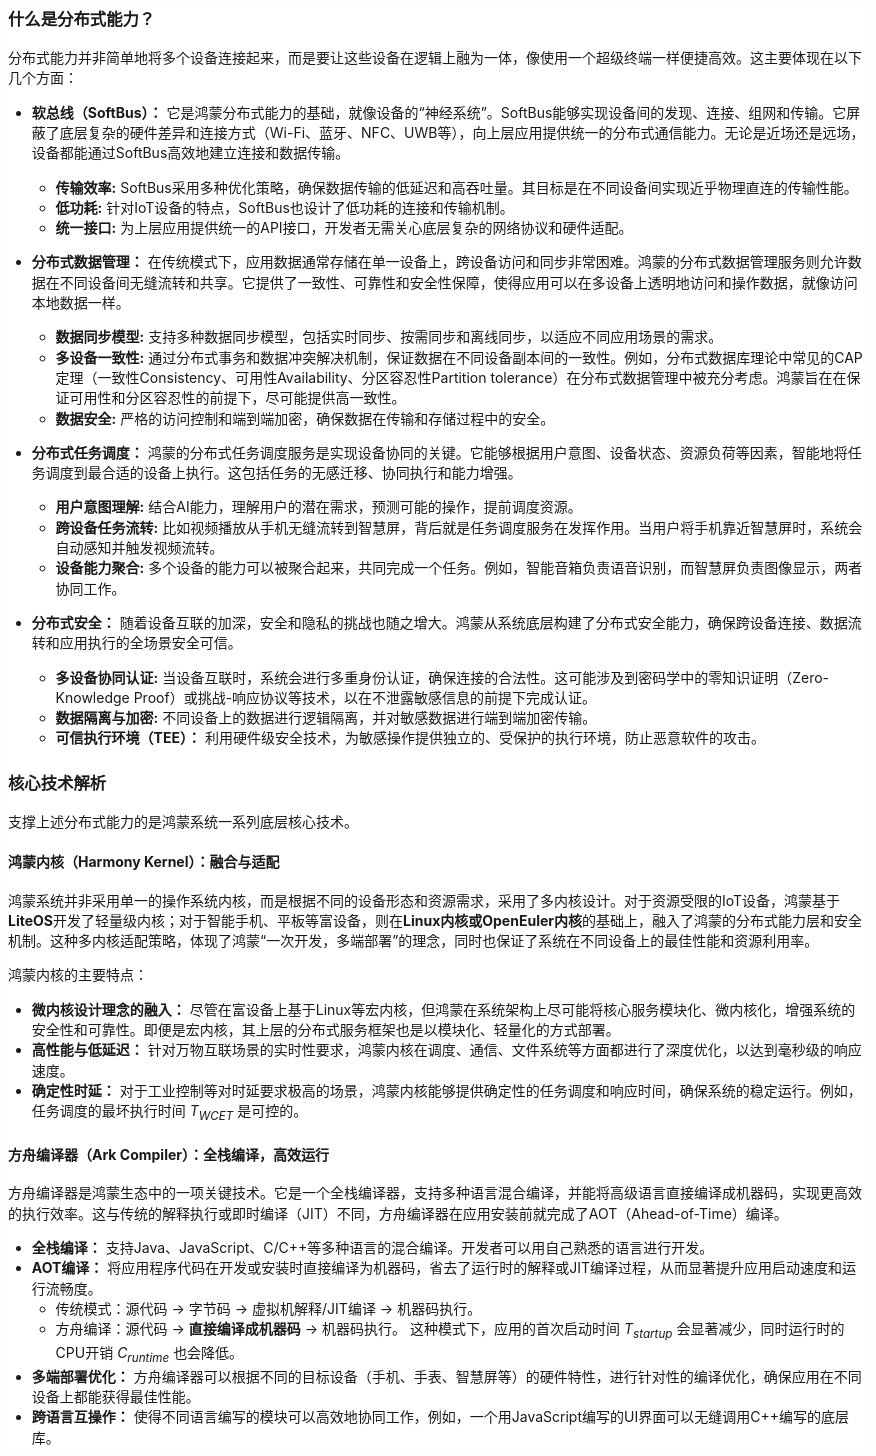 ### 什么是分布式能力？

分布式能力并非简单地将多个设备连接起来，而是要让这些设备在逻辑上融为一体，像使用一个超级终端一样便捷高效。这主要体现在以下几个方面：

*   **软总线（SoftBus）：** 它是鸿蒙分布式能力的基础，就像设备的“神经系统”。SoftBus能够实现设备间的发现、连接、组网和传输。它屏蔽了底层复杂的硬件差异和连接方式（Wi-Fi、蓝牙、NFC、UWB等），向上层应用提供统一的分布式通信能力。无论是近场还是远场，设备都能通过SoftBus高效地建立连接和数据传输。
    *   **传输效率:** SoftBus采用多种优化策略，确保数据传输的低延迟和高吞吐量。其目标是在不同设备间实现近乎物理直连的传输性能。
    *   **低功耗:** 针对IoT设备的特点，SoftBus也设计了低功耗的连接和传输机制。
    *   **统一接口:** 为上层应用提供统一的API接口，开发者无需关心底层复杂的网络协议和硬件适配。

*   **分布式数据管理：** 在传统模式下，应用数据通常存储在单一设备上，跨设备访问和同步非常困难。鸿蒙的分布式数据管理服务则允许数据在不同设备间无缝流转和共享。它提供了一致性、可靠性和安全性保障，使得应用可以在多设备上透明地访问和操作数据，就像访问本地数据一样。
    *   **数据同步模型:** 支持多种数据同步模型，包括实时同步、按需同步和离线同步，以适应不同应用场景的需求。
    *   **多设备一致性:** 通过分布式事务和数据冲突解决机制，保证数据在不同设备副本间的一致性。例如，分布式数据库理论中常见的CAP定理（一致性Consistency、可用性Availability、分区容忍性Partition tolerance）在分布式数据管理中被充分考虑。鸿蒙旨在在保证可用性和分区容忍性的前提下，尽可能提供高一致性。
    *   **数据安全:** 严格的访问控制和端到端加密，确保数据在传输和存储过程中的安全。

*   **分布式任务调度：** 鸿蒙的分布式任务调度服务是实现设备协同的关键。它能够根据用户意图、设备状态、资源负荷等因素，智能地将任务调度到最合适的设备上执行。这包括任务的无感迁移、协同执行和能力增强。
    *   **用户意图理解:** 结合AI能力，理解用户的潜在需求，预测可能的操作，提前调度资源。
    *   **跨设备任务流转:** 比如视频播放从手机无缝流转到智慧屏，背后就是任务调度服务在发挥作用。当用户将手机靠近智慧屏时，系统会自动感知并触发视频流转。
    *   **设备能力聚合:** 多个设备的能力可以被聚合起来，共同完成一个任务。例如，智能音箱负责语音识别，而智慧屏负责图像显示，两者协同工作。

*   **分布式安全：** 随着设备互联的加深，安全和隐私的挑战也随之增大。鸿蒙从系统底层构建了分布式安全能力，确保跨设备连接、数据流转和应用执行的全场景安全可信。
    *   **多设备协同认证:** 当设备互联时，系统会进行多重身份认证，确保连接的合法性。这可能涉及到密码学中的零知识证明（Zero-Knowledge Proof）或挑战-响应协议等技术，以在不泄露敏感信息的前提下完成认证。
    *   **数据隔离与加密:** 不同设备上的数据进行逻辑隔离，并对敏感数据进行端到端加密传输。
    *   **可信执行环境（TEE）：** 利用硬件级安全技术，为敏感操作提供独立的、受保护的执行环境，防止恶意软件的攻击。

### 核心技术解析

支撑上述分布式能力的是鸿蒙系统一系列底层核心技术。

#### 鸿蒙内核（Harmony Kernel）：融合与适配

鸿蒙系统并非采用单一的操作系统内核，而是根据不同的设备形态和资源需求，采用了多内核设计。对于资源受限的IoT设备，鸿蒙基于**LiteOS**开发了轻量级内核；对于智能手机、平板等富设备，则在**Linux内核或OpenEuler内核**的基础上，融入了鸿蒙的分布式能力层和安全机制。这种多内核适配策略，体现了鸿蒙“一次开发，多端部署”的理念，同时也保证了系统在不同设备上的最佳性能和资源利用率。

鸿蒙内核的主要特点：
*   **微内核设计理念的融入：** 尽管在富设备上基于Linux等宏内核，但鸿蒙在系统架构上尽可能将核心服务模块化、微内核化，增强系统的安全性和可靠性。即便是宏内核，其上层的分布式服务框架也是以模块化、轻量化的方式部署。
*   **高性能与低延迟：** 针对万物互联场景的实时性要求，鸿蒙内核在调度、通信、文件系统等方面都进行了深度优化，以达到毫秒级的响应速度。
*   **确定性时延：** 对于工业控制等对时延要求极高的场景，鸿蒙内核能够提供确定性的任务调度和响应时间，确保系统的稳定运行。例如，任务调度的最坏执行时间 $T_{WCET}$ 是可控的。

#### 方舟编译器（Ark Compiler）：全栈编译，高效运行

方舟编译器是鸿蒙生态中的一项关键技术。它是一个全栈编译器，支持多种语言混合编译，并能将高级语言直接编译成机器码，实现更高效的执行效率。这与传统的解释执行或即时编译（JIT）不同，方舟编译器在应用安装前就完成了AOT（Ahead-of-Time）编译。

*   **全栈编译：** 支持Java、JavaScript、C/C++等多种语言的混合编译。开发者可以用自己熟悉的语言进行开发。
*   **AOT编译：** 将应用程序代码在开发或安装时直接编译为机器码，省去了运行时的解释或JIT编译过程，从而显著提升应用启动速度和运行流畅度。
    *   传统模式：源代码 $\rightarrow$ 字节码 $\rightarrow$ 虚拟机解释/JIT编译 $\rightarrow$ 机器码执行。
    *   方舟编译：源代码 $\rightarrow$ **直接编译成机器码** $\rightarrow$ 机器码执行。
    这种模式下，应用的首次启动时间 $T_{startup}$ 会显著减少，同时运行时的CPU开销 $C_{runtime}$ 也会降低。
*   **多端部署优化：** 方舟编译器可以根据不同的目标设备（手机、手表、智慧屏等）的硬件特性，进行针对性的编译优化，确保应用在不同设备上都能获得最佳性能。
*   **跨语言互操作：** 使得不同语言编写的模块可以高效地协同工作，例如，一个用JavaScript编写的UI界面可以无缝调用C++编写的底层库。
